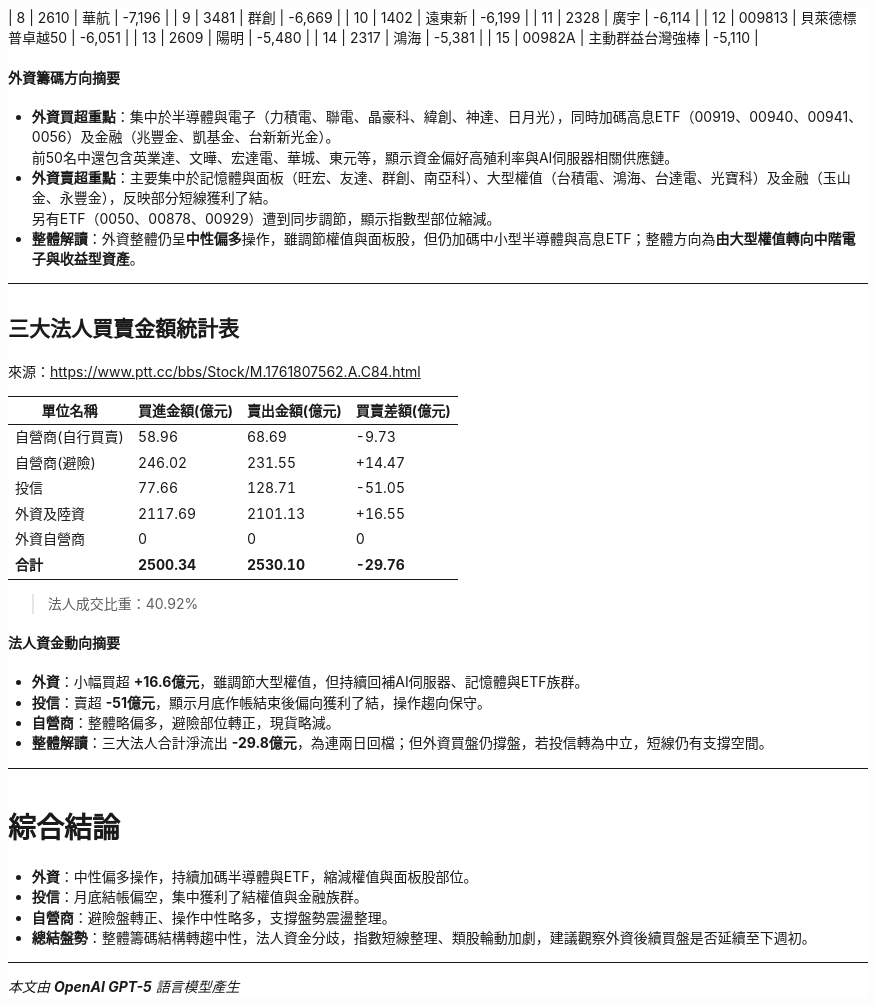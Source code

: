 | 8 | 2610 | 華航 | -7,196 |
| 9 | 3481 | 群創 | -6,669 |
| 10 | 1402 | 遠東新 | -6,199 |
| 11 | 2328 | 廣宇 | -6,114 |
| 12 | 009813 | 貝萊德標普卓越50 | -6,051 |
| 13 | 2609 | 陽明 | -5,480 |
| 14 | 2317 | 鴻海 | -5,381 |
| 15 | 00982A | 主動群益台灣強棒 | -5,110 |

#### 外資籌碼方向摘要
- **外資買超重點**：集中於半導體與電子（力積電、聯電、晶豪科、緯創、神達、日月光），同時加碼高息ETF（00919、00940、00941、0056）及金融（兆豐金、凱基金、台新新光金）。  
  前50名中還包含英業達、文曄、宏達電、華城、東元等，顯示資金偏好高殖利率與AI伺服器相關供應鏈。
- **外資賣超重點**：主要集中於記憶體與面板（旺宏、友達、群創、南亞科）、大型權值（台積電、鴻海、台達電、光寶科）及金融（玉山金、永豐金），反映部分短線獲利了結。  
  另有ETF（0050、00878、00929）遭到同步調節，顯示指數型部位縮減。  
- **整體解讀**：外資整體仍呈**中性偏多**操作，雖調節權值與面板股，但仍加碼中小型半導體與高息ETF；整體方向為**由大型權值轉向中階電子與收益型資產**。

---

## 三大法人買賣金額統計表
來源：<https://www.ptt.cc/bbs/Stock/M.1761807562.A.C84.html>

| 單位名稱 | 買進金額(億元) | 賣出金額(億元) | 買賣差額(億元) |
|------------|----------------|----------------|----------------|
| 自營商(自行買賣) | 58.96 | 68.69 | -9.73 |
| 自營商(避險) | 246.02 | 231.55 | +14.47 |
| 投信 | 77.66 | 128.71 | -51.05 |
| 外資及陸資 | 2117.69 | 2101.13 | +16.55 |
| 外資自營商 | 0 | 0 | 0 |
| **合計** | **2500.34** | **2530.10** | **-29.76** |

> 法人成交比重：40.92%

#### 法人資金動向摘要
- **外資**：小幅買超 **+16.6億元**，雖調節大型權值，但持續回補AI伺服器、記憶體與ETF族群。  
- **投信**：賣超 **-51億元**，顯示月底作帳結束後偏向獲利了結，操作趨向保守。  
- **自營商**：整體略偏多，避險部位轉正，現貨略減。  
- **整體解讀**：三大法人合計淨流出 **-29.8億元**，為連兩日回檔；但外資買盤仍撐盤，若投信轉為中立，短線仍有支撐空間。

---

# 綜合結論
- **外資**：中性偏多操作，持續加碼半導體與ETF，縮減權值與面板股部位。  
- **投信**：月底結帳偏空，集中獲利了結權值與金融族群。  
- **自營商**：避險盤轉正、操作中性略多，支撐盤勢震盪整理。  
- **總結盤勢**：整體籌碼結構轉趨中性，法人資金分歧，指數短線整理、類股輪動加劇，建議觀察外資後續買盤是否延續至下週初。

---

*本文由 **OpenAI GPT-5** 語言模型產生*
